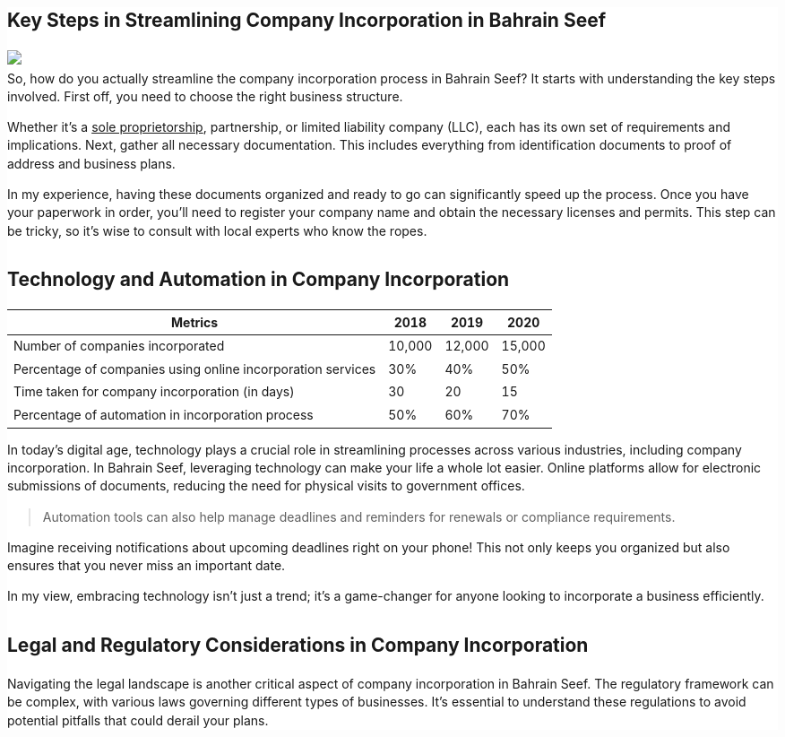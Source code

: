 
Key Steps in Streamlining Company Incorporation in Bahrain Seef
---------------------------------------------------------------

  
  
![](https://images.unsplash.com/photo-1510372325583-4a91ed4f28ad?ixlib=rb-4.0.3&q=85&fm=jpg&crop=entropy&cs=srgb&w=900)  
So, how do you actually streamline the company incorporation process in Bahrain Seef? It starts with understanding the key steps involved. First off, you need to choose the right business structure.   
  
Whether it’s a [sole proprietorship](https://www.investopedia.com/terms/s/soleproprietorship.asp), partnership, or limited liability company (LLC), each has its own set of requirements and implications. Next, gather all necessary documentation. This includes everything from identification documents to proof of address and business plans.   
  
In my experience, having these documents organized and ready to go can significantly speed up the process. Once you have your paperwork in order, you’ll need to register your company name and obtain the necessary licenses and permits. This step can be tricky, so it’s wise to consult with local experts who know the ropes.  
  
  

Technology and Automation in Company Incorporation
--------------------------------------------------

  

| Metrics | 2018 | 2019 | 2020 |
| --- | --- | --- | --- |
| Number of companies incorporated | 10,000 | 12,000 | 15,000 |
| Percentage of companies using online incorporation services | 30% | 40% | 50% |
| Time taken for company incorporation (in days) | 30 | 20 | 15 |
| Percentage of automation in incorporation process | 50% | 60% | 70% |

  
In today’s digital age, technology plays a crucial role in streamlining processes across various industries, including company incorporation. In Bahrain Seef, leveraging technology can make your life a whole lot easier. Online platforms allow for electronic submissions of documents, reducing the need for physical visits to government offices.
> Automation tools can also help manage deadlines and reminders for renewals or compliance requirements.

Imagine receiving notifications about upcoming deadlines right on your phone! This not only keeps you organized but also ensures that you never miss an important date.   
  
In my view, embracing technology isn’t just a trend; it’s a game-changer for anyone looking to incorporate a business efficiently.  
  

Legal and Regulatory Considerations in Company Incorporation
------------------------------------------------------------

  
Navigating the legal landscape is another critical aspect of company incorporation in Bahrain Seef. The regulatory framework can be complex, with various laws governing different types of businesses. It’s essential to understand these regulations to avoid potential pitfalls that could derail your plans.   
  